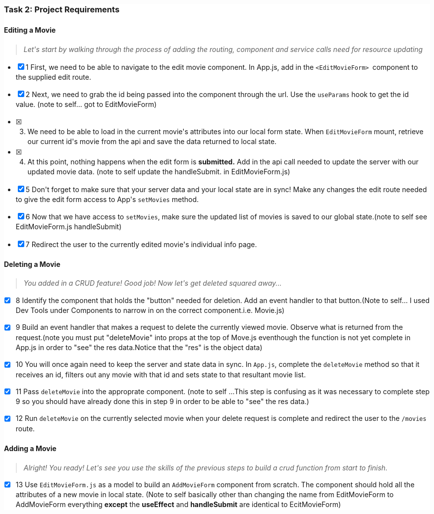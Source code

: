 ### Task 2: Project Requirements
#### Editing a Movie
> *Let's start by walking through the process of adding the routing, component and service calls need for resource updating*

* [x] 1 First, we need to be able to navigate to the edit movie component. In App.js, add in the `<EditMovieForm> `component to the supplied edit route.

* [x] 2 Next, we need to grab the id being passed into the component through the url. Use the `useParams` hook to get the id value. (note to self... got to EditMovieForm)

* [x] 3. We need to be able to load in the current movie's attributes into our local form state. When `EditMovieForm` mount, retrieve our current id's movie from the api and save the data returned to local state.

* [x] 4. At this point, nothing happens when the edit form is **submitted.** Add in the api call needed to update the server with our updated movie data. (note to self update the handleSubmit. in EditMovieForm.js)

* [x] 5 Don't forget to make sure that your server data and your local state are in sync! Make any changes the edit route needed to give the edit form access to App's `setMovies` method.

* [x] 6 Now that we have access to `setMovies`, make sure the updated list of movies is saved to our global state.(note to self see EditMovieForm.js handleSubmit)

* [x] 7 Redirect the user to the currently edited movie's individual info page.

#### Deleting a Movie
> *You added in a CRUD feature! Good job! Now let's get deleted squared away...*

* [x] 8 Identify the component that holds the "button" needed for deletion. Add an event handler to that button.(Note to self... I used Dev Tools under Components to narrow in on the correct component.i.e. Movie.js)

* [x] 9 Build an event handler that makes a request to delete the currently viewed movie. Observe what is returned from the request.(note you must put "deleteMovie" into props at the top of Move.js eventhough the function is not yet complete in App.js in order to "see" the res data.Notice that the "res" is the object data) 

* [x] 10 You will once again need to keep the server and state data in sync. In `App.js`, complete the `deleteMovie` method so that it receives an id, filters out any movie with that id and sets state to that resultant movie list.

* [x] 11 Pass `deleteMovie` into the approprate component. (note to self ...This step is confusing as it was necessary to complete step 9 so you should have already done this in step 9 in order to be able to "see" the res data.) 

* [x] 12 Run `deleteMovie` on the currently selected movie when your delete request is complete and redirect the user to the `/movies` route.

#### Adding a Movie
> *Alright! You ready! Let's see you use the skills of the previous steps to build a crud function from start to finish.*

* [x] 13 Use `EditMovieForm.js` as a model to build an `AddMovieForm` component from scratch. The component should hold all the attributes of a new movie in local state. (Note to self basically other than changing the name from EditMovieForm to AddMovieForm everything **except** the __useEffect__ and __handleSubmit__ are identical to EcitMovieForm)
